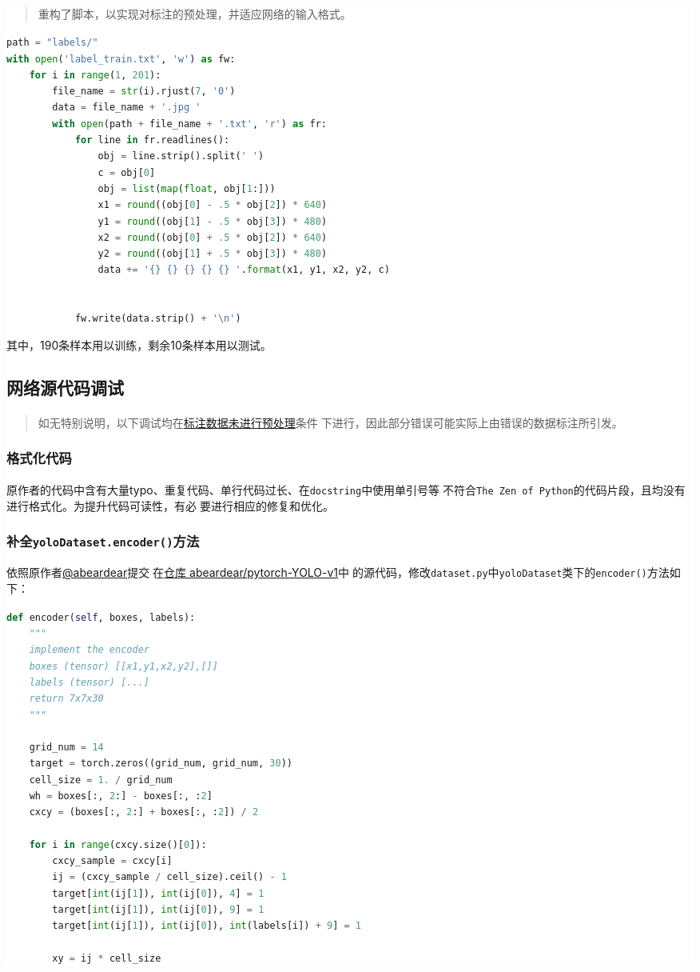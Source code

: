 > 重构了脚本，以实现对标注的预处理，并适应网络的输入格式。

```python
path = "labels/"
with open('label_train.txt', 'w') as fw:
    for i in range(1, 201):
        file_name = str(i).rjust(7, '0')
        data = file_name + '.jpg '
        with open(path + file_name + '.txt', 'r') as fr:
            for line in fr.readlines():
                obj = line.strip().split(' ')
                c = obj[0]
                obj = list(map(float, obj[1:]))
                x1 = round((obj[0] - .5 * obj[2]) * 640)
                y1 = round((obj[1] - .5 * obj[3]) * 480)
                x2 = round((obj[0] + .5 * obj[2]) * 640)
                y2 = round((obj[1] + .5 * obj[3]) * 480)
                data += '{} {} {} {} {} '.format(x1, y1, x2, y2, c)


            fw.write(data.strip() + '\n')
```

其中，190条样本用以训练，剩余10条样本用以测试。

## 网络源代码调试

> 如无特别说明，以下调试均在[标注数据未进行预处理](#合并标注文件缺少预处理)条件
> 下进行，因此部分错误可能实际上由错误的数据标注所引发。

### 格式化代码

原作者的代码中含有大量typo、重复代码、单行代码过长、在`docstring`中使用单引号等
不符合`The Zen of Python`的代码片段，且均没有进行格式化。为提升代码可读性，有必
要进行相应的修复和优化。

### 补全`yoloDataset.encoder()`方法

依照原作者[@abeardear](https://github.com/abeardear)提交
在[仓库 abeardear/pytorch-YOLO-v1](https://github.com/abeardear/pytorch-YOLO-v1)中
的源代码，修改`dataset.py`中`yoloDataset`类下的`encoder()`方法如下：



```python
def encoder(self, boxes, labels):
    """
    implement the encoder
    boxes (tensor) [[x1,y1,x2,y2],[]]
    labels (tensor) [...]
    return 7x7x30
    """

    grid_num = 14
    target = torch.zeros((grid_num, grid_num, 30))
    cell_size = 1. / grid_num
    wh = boxes[:, 2:] - boxes[:, :2]
    cxcy = (boxes[:, 2:] + boxes[:, :2]) / 2

    for i in range(cxcy.size()[0]):
        cxcy_sample = cxcy[i]
        ij = (cxcy_sample / cell_size).ceil() - 1
        target[int(ij[1]), int(ij[0]), 4] = 1
        target[int(ij[1]), int(ij[0]), 9] = 1
        target[int(ij[1]), int(ij[0]), int(labels[i]) + 9] = 1

        xy = ij * cell_size
```